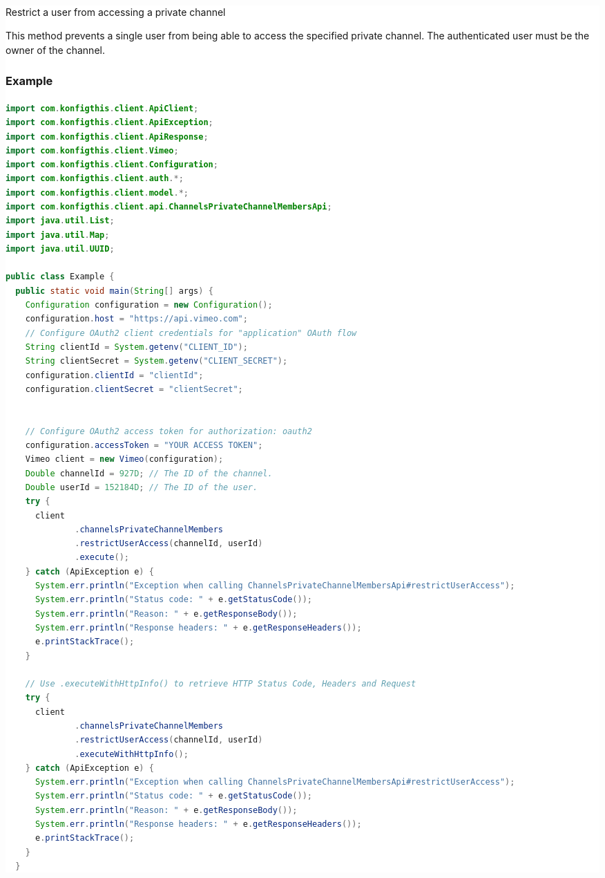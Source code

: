 Restrict a user from accessing a private channel

This method prevents a single user from being able to access the specified private channel. The authenticated user must be the owner of the channel.

### Example
```java
import com.konfigthis.client.ApiClient;
import com.konfigthis.client.ApiException;
import com.konfigthis.client.ApiResponse;
import com.konfigthis.client.Vimeo;
import com.konfigthis.client.Configuration;
import com.konfigthis.client.auth.*;
import com.konfigthis.client.model.*;
import com.konfigthis.client.api.ChannelsPrivateChannelMembersApi;
import java.util.List;
import java.util.Map;
import java.util.UUID;

public class Example {
  public static void main(String[] args) {
    Configuration configuration = new Configuration();
    configuration.host = "https://api.vimeo.com";
    // Configure OAuth2 client credentials for "application" OAuth flow
    String clientId = System.getenv("CLIENT_ID");
    String clientSecret = System.getenv("CLIENT_SECRET");
    configuration.clientId = "clientId";
    configuration.clientSecret = "clientSecret";
    
    
    // Configure OAuth2 access token for authorization: oauth2
    configuration.accessToken = "YOUR ACCESS TOKEN";
    Vimeo client = new Vimeo(configuration);
    Double channelId = 927D; // The ID of the channel.
    Double userId = 152184D; // The ID of the user.
    try {
      client
              .channelsPrivateChannelMembers
              .restrictUserAccess(channelId, userId)
              .execute();
    } catch (ApiException e) {
      System.err.println("Exception when calling ChannelsPrivateChannelMembersApi#restrictUserAccess");
      System.err.println("Status code: " + e.getStatusCode());
      System.err.println("Reason: " + e.getResponseBody());
      System.err.println("Response headers: " + e.getResponseHeaders());
      e.printStackTrace();
    }

    // Use .executeWithHttpInfo() to retrieve HTTP Status Code, Headers and Request
    try {
      client
              .channelsPrivateChannelMembers
              .restrictUserAccess(channelId, userId)
              .executeWithHttpInfo();
    } catch (ApiException e) {
      System.err.println("Exception when calling ChannelsPrivateChannelMembersApi#restrictUserAccess");
      System.err.println("Status code: " + e.getStatusCode());
      System.err.println("Reason: " + e.getResponseBody());
      System.err.println("Response headers: " + e.getResponseHeaders());
      e.printStackTrace();
    }
  }
```